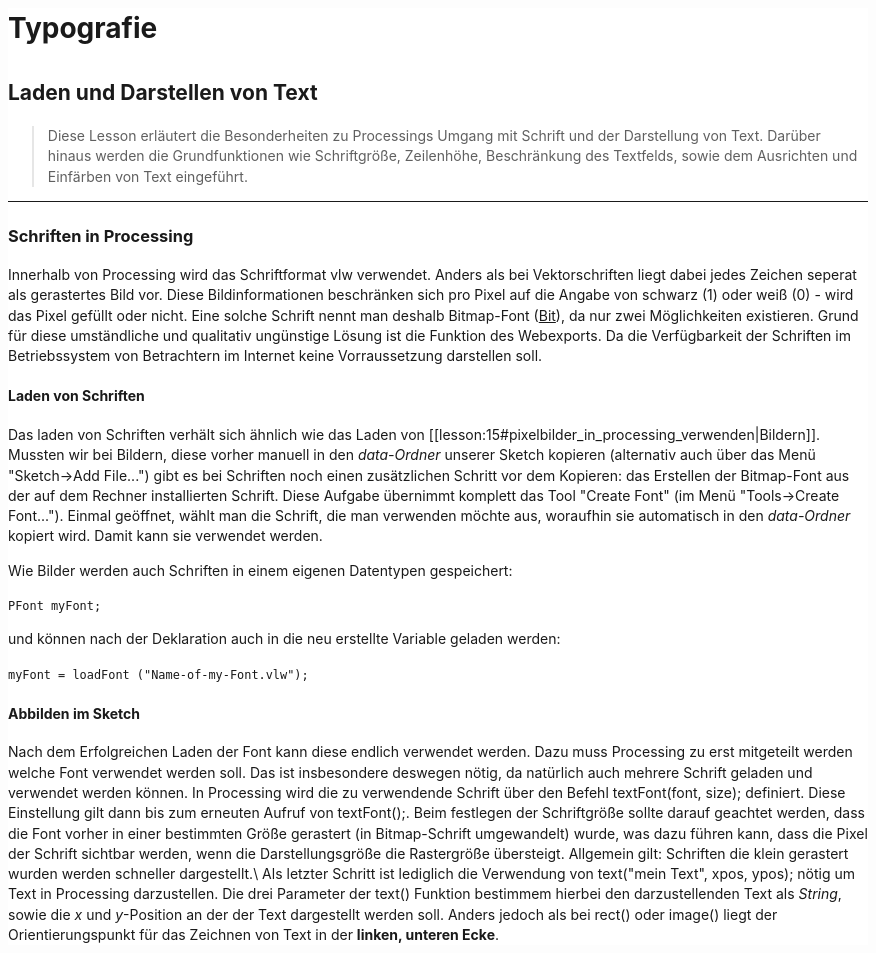 # Typografie
## Laden und Darstellen von Text

> Diese Lesson erläutert die Besonderheiten zu Processings Umgang mit Schrift und der Darstellung von Text. Darüber hinaus werden die Grundfunktionen wie Schriftgröße, Zeilenhöhe, Beschränkung des Textfelds, sowie dem Ausrichten und Einfärben von Text eingeführt. 

---

### Schriften in Processing
Innerhalb von Processing wird das Schriftformat vlw verwendet. Anders als bei Vektorschriften liegt dabei jedes Zeichen seperat als gerastertes Bild vor. Diese Bildinformationen beschränken sich pro Pixel auf die Angabe von schwarz (1) oder weiß (0) - wird das Pixel gefüllt oder nicht. Eine solche Schrift nennt man deshalb Bitmap-Font ([Bit](http://de.wikipedia.org/wiki/Bit)), da nur zwei Möglichkeiten existieren.
Grund für diese umständliche und qualitativ ungünstige Lösung ist die Funktion des Webexports. Da die Verfügbarkeit der Schriften im Betriebssystem von Betrachtern im Internet keine Vorraussetzung darstellen soll.

#### Laden von Schriften
Das laden von Schriften verhält sich ähnlich wie das Laden von [[lesson:15#pixelbilder_in_processing_verwenden|Bildern]]. Mussten wir bei Bildern, diese vorher manuell in den *data-Ordner* unserer Sketch kopieren (alternativ auch über das Menü "Sketch->Add File...") gibt es bei Schriften noch einen zusätzlichen Schritt vor dem Kopieren: das Erstellen der Bitmap-Font aus der auf dem Rechner installierten Schrift. Diese Aufgabe übernimmt komplett das Tool "Create Font" (im Menü "Tools->Create Font..."). Einmal geöffnet, wählt man die Schrift, die man verwenden möchte aus, woraufhin sie automatisch in den *data-Ordner* kopiert wird. Damit kann sie verwendet werden.

Wie Bilder werden auch Schriften in einem eigenen Datentypen gespeichert:

```processing
PFont myFont;
```
und können nach der Deklaration auch in die neu erstellte Variable geladen werden:
```processing
myFont = loadFont ("Name-of-my-Font.vlw");
```

#### Abbilden im Sketch
Nach dem Erfolgreichen Laden der Font kann diese endlich verwendet werden. Dazu muss Processing zu erst mitgeteilt werden welche Font verwendet werden soll. Das ist insbesondere deswegen nötig, da natürlich auch mehrere Schrift geladen und verwendet werden können.
In Processing wird die zu verwendende Schrift über den Befehl textFont(font, size); definiert. Diese Einstellung gilt dann bis zum erneuten Aufruf von textFont();. Beim festlegen der Schriftgröße sollte darauf geachtet werden, dass die Font vorher in einer bestimmten Größe gerastert (in Bitmap-Schrift umgewandelt) wurde, was dazu führen kann, dass die Pixel der Schrift sichtbar werden, wenn die Darstellungsgröße die Rastergröße übersteigt. Allgemein gilt: Schriften die klein gerastert wurden werden schneller dargestellt.\\ 
Als letzter Schritt ist lediglich die Verwendung von text("mein Text", xpos, ypos); nötig um Text in Processing darzustellen.
Die drei Parameter der text() Funktion bestimmem hierbei den darzustellenden Text als *String*, sowie die *x* und *y*-Position an der der Text dargestellt werden soll. Anders jedoch als bei rect() oder image() liegt der Orientierungspunkt für das Zeichnen von Text in der **linken, unteren Ecke**.
